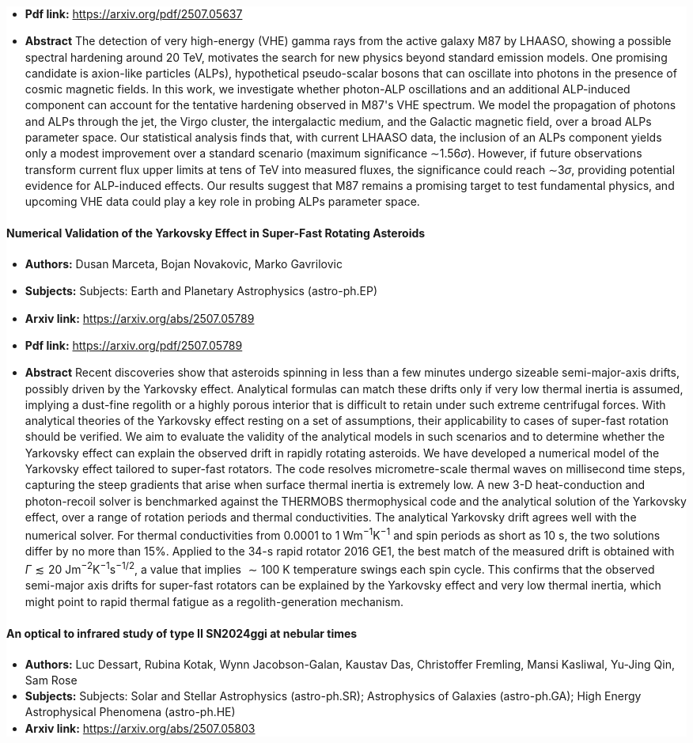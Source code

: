  - **Pdf link:** https://arxiv.org/pdf/2507.05637

 - **Abstract**
 The detection of very high-energy (VHE) gamma rays from the active galaxy M87 by LHAASO, showing a possible spectral hardening around $20$ TeV, motivates the search for new physics beyond standard emission models. One promising candidate is axion-like particles (ALPs), hypothetical pseudo-scalar bosons that can oscillate into photons in the presence of cosmic magnetic fields. In this work, we investigate whether photon-ALP oscillations and an additional ALP-induced component can account for the tentative hardening observed in M87's VHE spectrum. We model the propagation of photons and ALPs through the jet, the Virgo cluster, the intergalactic medium, and the Galactic magnetic field, over a broad ALPs parameter space. Our statistical analysis finds that, with current LHAASO data, the inclusion of an ALPs component yields only a modest improvement over a standard scenario (maximum significance $\sim$1.56$\sigma$). However, if future observations transform current flux upper limits at tens of TeV into measured fluxes, the significance could reach $\sim$3$\sigma$, providing potential evidence for ALP-induced effects. Our results suggest that M87 remains a promising target to test fundamental physics, and upcoming VHE data could play a key role in probing ALPs parameter space.
#### Numerical Validation of the Yarkovsky Effect in Super-Fast Rotating Asteroids
 - **Authors:** Dusan Marceta, Bojan Novakovic, Marko Gavrilovic
 - **Subjects:** Subjects:
Earth and Planetary Astrophysics (astro-ph.EP)
 - **Arxiv link:** https://arxiv.org/abs/2507.05789

 - **Pdf link:** https://arxiv.org/pdf/2507.05789

 - **Abstract**
 Recent discoveries show that asteroids spinning in less than a few minutes undergo sizeable semi-major-axis drifts, possibly driven by the Yarkovsky effect. Analytical formulas can match these drifts only if very low thermal inertia is assumed, implying a dust-fine regolith or a highly porous interior that is difficult to retain under such extreme centrifugal forces. With analytical theories of the Yarkovsky effect resting on a set of assumptions, their applicability to cases of super-fast rotation should be verified. We aim to evaluate the validity of the analytical models in such scenarios and to determine whether the Yarkovsky effect can explain the observed drift in rapidly rotating asteroids. We have developed a numerical model of the Yarkovsky effect tailored to super-fast rotators. The code resolves micrometre-scale thermal waves on millisecond time steps, capturing the steep gradients that arise when surface thermal inertia is extremely low. A new 3-D heat-conduction and photon-recoil solver is benchmarked against the THERMOBS thermophysical code and the analytical solution of the Yarkovsky effect, over a range of rotation periods and thermal conductivities. The analytical Yarkovsky drift agrees well with the numerical solver. For thermal conductivities from $0.0001$ to $1$ $\mathrm{Wm^{-1}K^{-1}}$ and spin periods as short as 10 s, the two solutions differ by no more than $15\%$. Applied to the 34-s rapid rotator 2016 GE1, the best match of the measured drift is obtained with $\Gamma\lesssim20$ $\mathrm{Jm^{-2}K^{-1}s^{-1/2}}$, a value that implies $\sim100$ K temperature swings each spin cycle. This confirms that the observed semi-major axis drifts for super-fast rotators can be explained by the Yarkovsky effect and very low thermal inertia, which might point to rapid thermal fatigue as a regolith-generation mechanism.
#### An optical to infrared study of type II SN2024ggi at nebular times
 - **Authors:** Luc Dessart, Rubina Kotak, Wynn Jacobson-Galan, Kaustav Das, Christoffer Fremling, Mansi Kasliwal, Yu-Jing Qin, Sam Rose
 - **Subjects:** Subjects:
Solar and Stellar Astrophysics (astro-ph.SR); Astrophysics of Galaxies (astro-ph.GA); High Energy Astrophysical Phenomena (astro-ph.HE)
 - **Arxiv link:** https://arxiv.org/abs/2507.05803
